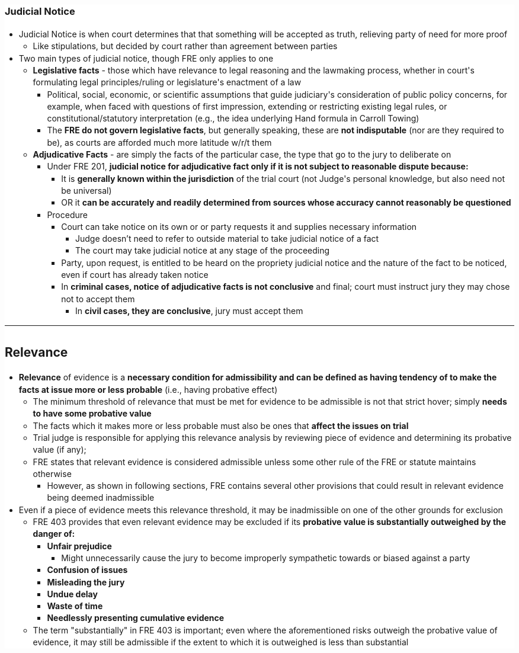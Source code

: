 ### Judicial Notice

* Judicial Notice is when court determines that that something will be accepted as truth, relieving party of need for more proof
  * Like stipulations, but decided by court rather than agreement between parties
* Two main types of judicial notice, though FRE only applies to one
  * **Legislative facts** - those which have relevance to legal reasoning and the lawmaking process, whether in court's formulating legal principles/ruling or legislature's enactment of a law
    * Political, social, economic, or scientific assumptions that guide judiciary's consideration of public policy concerns, for example, when faced with questions of first impression, extending or restricting existing legal rules, or constitutional/statutory interpretation (e.g., the idea underlying Hand formula in Carroll Towing)
    * The **FRE do not govern legislative facts**, but generally speaking, these are **not indisputable** (nor are they required to be), as courts are afforded much more latitude w/r/t them
  * **Adjudicative Facts** - are simply the facts of the particular case, the type that go to the jury to deliberate on
    * Under FRE 201, **judicial notice for adjudicative fact only if it is not subject to reasonable dispute because:**
      * It is **generally known within the jurisdiction** of the trial court (not Judge's personal knowledge, but also need not be universal)
      * OR it **can be accurately and readily determined from sources whose accuracy cannot reasonably be questioned**
    * Procedure
      * Court can take notice on its own or or party requests it and supplies necessary information
        * Judge doesn’t need to refer to outside material to take judicial notice of a fact
        * The court may take judicial notice at any stage of the proceeding
      * Party, upon request, is entitled to be heard on the propriety judicial notice and the nature of the fact to be noticed, even if court has already taken notice
      * In **criminal cases, notice of adjudicative facts is not conclusive** and final; court must instruct jury they may chose not to accept them
        * In **civil cases, they are conclusive**, jury must accept them

---

## Relevance

* **Relevance** of evidence is a **necessary condition for admissibility and can be defined as having tendency of to make the facts at issue more or less probable** (i.e., having probative effect)
  * The minimum threshold of relevance that must be met for evidence to be admissible is not that strict hover; simply **needs to have some probative value**
  * The facts which it makes more or less probable must also be ones that **affect the issues on trial**
  * Trial judge is responsible for applying this relevance analysis by reviewing piece of evidence and determining its probative value (if any);
  * FRE states that relevant evidence is considered admissible unless some other rule of the FRE or statute maintains otherwise
    * However, as shown in following sections, FRE contains several other provisions that could result in relevant evidence being deemed inadmissible
* Even if a piece of evidence meets this relevance threshold, it may be inadmissible on one of the other grounds for exclusion
  * FRE 403 provides that even relevant evidence may be excluded if its **probative value is substantially outweighed by the danger of:**
    * **Unfair prejudice**
      * Might unnecessarily cause the jury to become improperly sympathetic towards or biased against a party
    * **Confusion of issues**
    * **Misleading the jury**
    * **Undue delay**
    * **Waste of time**
    * **Needlessly presenting cumulative evidence**
  * The term "substantially" in FRE 403 is important; even where the aforementioned risks outweigh the probative value of evidence, it may still be admissible if the extent to which it is outweighed is less than substantial